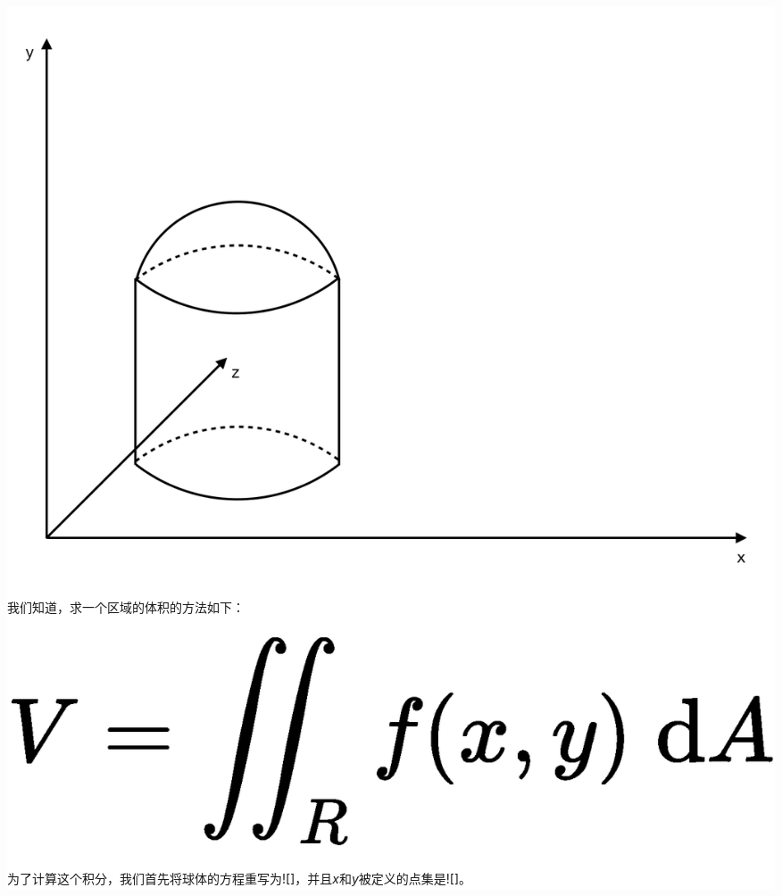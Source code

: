 ![](img/e2000541-b7aa-4343-acc7-5c4276b28fad.png)

我们知道，求一个区域的体积的方法如下：

![](img/18738304-ab2a-4a7f-9668-f5cbeeeaa0f3.png)

为了计算这个积分，我们首先将球体的方程重写为![]，并且*x*和*y*被定义的点集是![]。
